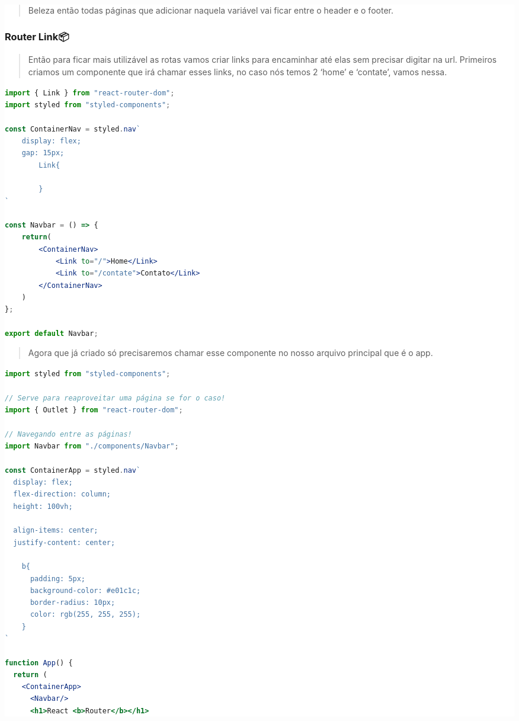 > Beleza então todas páginas que adicionar naquela variável vai ficar entre o header e o footer.

### Router Link📦

> Então para ficar mais utilizável as rotas vamos criar links para encaminhar até elas sem precisar digitar na url. Primeiros criamos um componente que irá chamar esses links, no caso nós temos 2 ‘home’ e ‘contate’, vamos nessa.

```jsx
import { Link } from "react-router-dom";
import styled from "styled-components";

const ContainerNav = styled.nav`
    display: flex;
    gap: 15px;
        Link{
            
        }
`

const Navbar = () => {
    return(
        <ContainerNav>
            <Link to="/">Home</Link>
            <Link to="/contate">Contato</Link>
        </ContainerNav>
    )
};

export default Navbar;

```

> Agora que já criado só precisaremos chamar esse componente no nosso arquivo principal que é o app.

```jsx
import styled from "styled-components";

// Serve para reaproveitar uma página se for o caso!
import { Outlet } from "react-router-dom";

// Navegando entre as páginas!
import Navbar from "./components/Navbar";

const ContainerApp = styled.nav`
  display: flex;
  flex-direction: column;
  height: 100vh;

  align-items: center;
  justify-content: center;

    b{
      padding: 5px;
      background-color: #e01c1c;
      border-radius: 10px;
      color: rgb(255, 255, 255);
    }
`

function App() {
  return (
    <ContainerApp>
      <Navbar/>
      <h1>React <b>Router</b></h1>
```